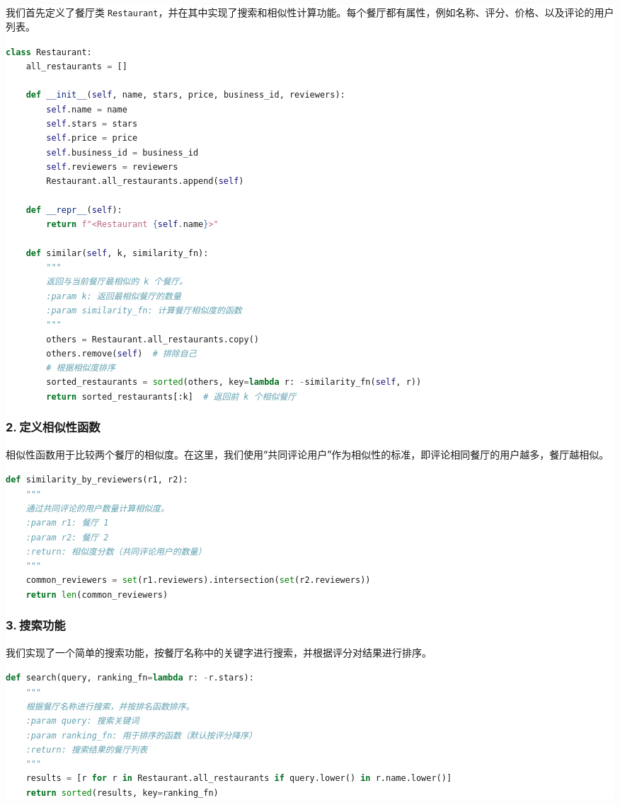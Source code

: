 我们首先定义了餐厅类 `Restaurant`，并在其中实现了搜索和相似性计算功能。每个餐厅都有属性，例如名称、评分、价格、以及评论的用户列表。

```python
class Restaurant:
    all_restaurants = []

    def __init__(self, name, stars, price, business_id, reviewers):
        self.name = name
        self.stars = stars
        self.price = price
        self.business_id = business_id
        self.reviewers = reviewers
        Restaurant.all_restaurants.append(self)

    def __repr__(self):
        return f"<Restaurant {self.name}>"

    def similar(self, k, similarity_fn):
        """
        返回与当前餐厅最相似的 k 个餐厅。
        :param k: 返回最相似餐厅的数量
        :param similarity_fn: 计算餐厅相似度的函数
        """
        others = Restaurant.all_restaurants.copy()
        others.remove(self)  # 排除自己
        # 根据相似度排序
        sorted_restaurants = sorted(others, key=lambda r: -similarity_fn(self, r))
        return sorted_restaurants[:k]  # 返回前 k 个相似餐厅
```

### 2. **定义相似性函数**

相似性函数用于比较两个餐厅的相似度。在这里，我们使用“共同评论用户”作为相似性的标准，即评论相同餐厅的用户越多，餐厅越相似。

```python
def similarity_by_reviewers(r1, r2):
    """
    通过共同评论的用户数量计算相似度。
    :param r1: 餐厅 1
    :param r2: 餐厅 2
    :return: 相似度分数（共同评论用户的数量）
    """
    common_reviewers = set(r1.reviewers).intersection(set(r2.reviewers))
    return len(common_reviewers)
```

### 3. **搜索功能**

我们实现了一个简单的搜索功能，按餐厅名称中的关键字进行搜索，并根据评分对结果进行排序。

```python
def search(query, ranking_fn=lambda r: -r.stars):
    """
    根据餐厅名称进行搜索，并按排名函数排序。
    :param query: 搜索关键词
    :param ranking_fn: 用于排序的函数（默认按评分降序）
    :return: 搜索结果的餐厅列表
    """
    results = [r for r in Restaurant.all_restaurants if query.lower() in r.name.lower()]
    return sorted(results, key=ranking_fn)
```

